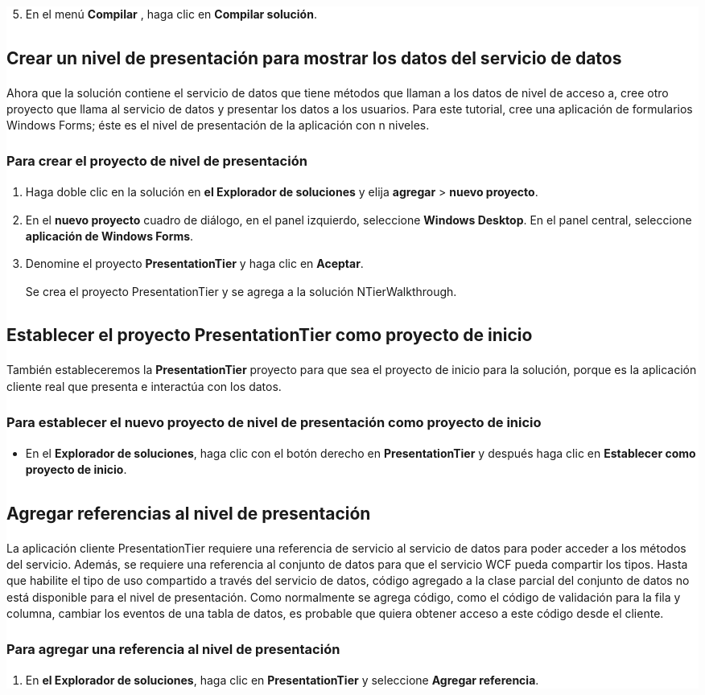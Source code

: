 5. En el menú **Compilar** , haga clic en **Compilar solución**.

## <a name="create-a-presentation-tier-to-display-data-from-the-data-service"></a>Crear un nivel de presentación para mostrar los datos del servicio de datos
 Ahora que la solución contiene el servicio de datos que tiene métodos que llaman a los datos de nivel de acceso a, cree otro proyecto que llama al servicio de datos y presentar los datos a los usuarios. Para este tutorial, cree una aplicación de formularios Windows Forms; éste es el nivel de presentación de la aplicación con n niveles.

### <a name="to-create-the-presentation-tier-project"></a>Para crear el proyecto de nivel de presentación

1. Haga doble clic en la solución en **el Explorador de soluciones** y elija **agregar** > **nuevo proyecto**.

2. En el **nuevo proyecto** cuadro de diálogo, en el panel izquierdo, seleccione **Windows Desktop**. En el panel central, seleccione **aplicación de Windows Forms**.

3. Denomine el proyecto **PresentationTier** y haga clic en **Aceptar**.

    Se crea el proyecto PresentationTier y se agrega a la solución NTierWalkthrough.

## <a name="set-the-presentationtier-project-as-the-startup-project"></a>Establecer el proyecto PresentationTier como proyecto de inicio
También estableceremos la **PresentationTier** proyecto para que sea el proyecto de inicio para la solución, porque es la aplicación cliente real que presenta e interactúa con los datos.

### <a name="to-set-the-new-presentation-tier-project-as-the-startup-project"></a>Para establecer el nuevo proyecto de nivel de presentación como proyecto de inicio

- En el **Explorador de soluciones**, haga clic con el botón derecho en **PresentationTier** y después haga clic en **Establecer como proyecto de inicio**.

## <a name="add-references-to-the-presentation-tier"></a>Agregar referencias al nivel de presentación
 La aplicación cliente PresentationTier requiere una referencia de servicio al servicio de datos para poder acceder a los métodos del servicio. Además, se requiere una referencia al conjunto de datos para que el servicio WCF pueda compartir los tipos. Hasta que habilite el tipo de uso compartido a través del servicio de datos, código agregado a la clase parcial del conjunto de datos no está disponible para el nivel de presentación. Como normalmente se agrega código, como el código de validación para la fila y columna, cambiar los eventos de una tabla de datos, es probable que quiera obtener acceso a este código desde el cliente.

### <a name="to-add-a-reference-to-the-presentation-tier"></a>Para agregar una referencia al nivel de presentación

1. En **el Explorador de soluciones**, haga clic en **PresentationTier** y seleccione **Agregar referencia**.
